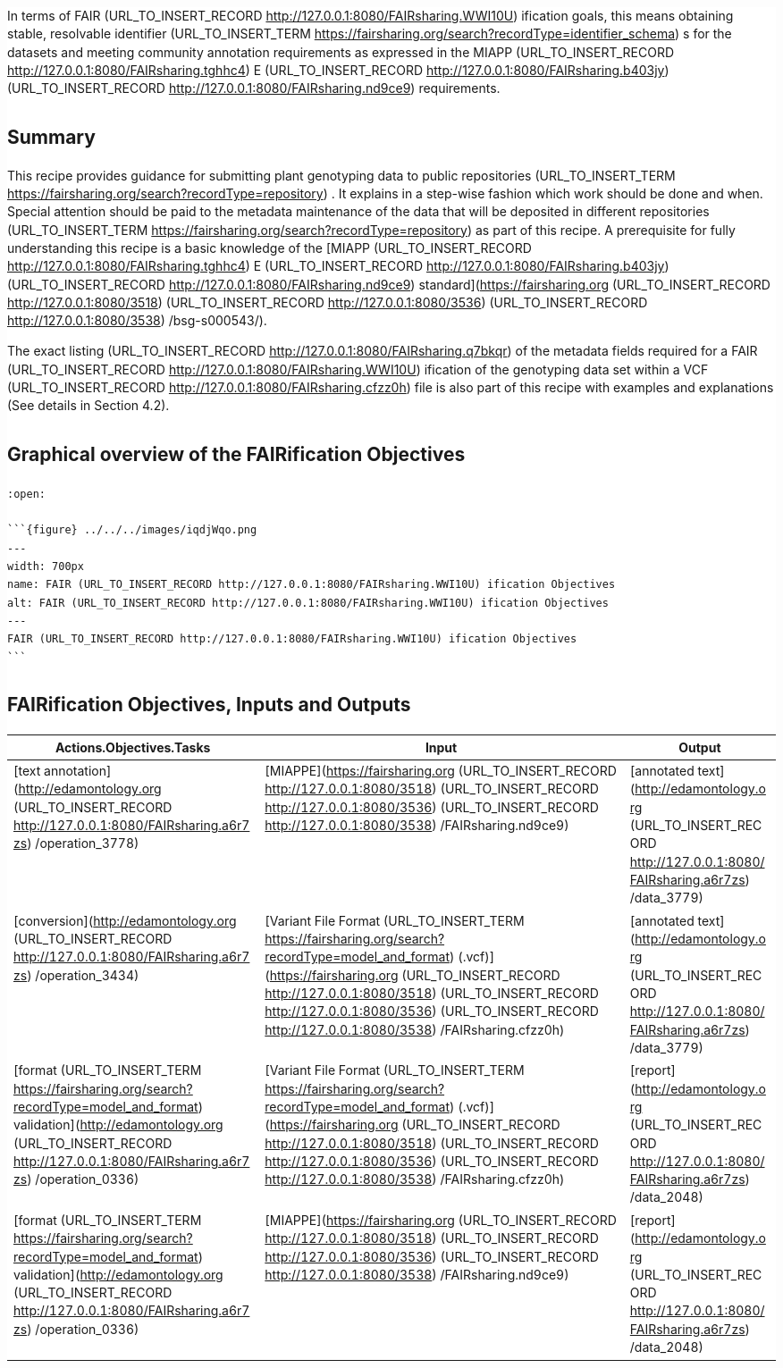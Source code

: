 In terms of FAIR (URL_TO_INSERT_RECORD http://127.0.0.1:8080/FAIRsharing.WWI10U) ification goals, this means obtaining stable, resolvable  identifier (URL_TO_INSERT_TERM https://fairsharing.org/search?recordType=identifier_schema) s for the datasets and meeting
community annotation requirements as expressed in the MIAPP (URL_TO_INSERT_RECORD http://127.0.0.1:8080/FAIRsharing.tghhc4) E (URL_TO_INSERT_RECORD http://127.0.0.1:8080/FAIRsharing.b403jy)  (URL_TO_INSERT_RECORD http://127.0.0.1:8080/FAIRsharing.nd9ce9)  requirements. 

## Summary

This recipe provides guidance for submitting plant genotyping data to public repositories (URL_TO_INSERT_TERM https://fairsharing.org/search?recordType=repository) . It explains in a step-wise
fashion which work should be done and when. Special attention should be paid to the metadata maintenance of the data
that will be deposited in different repositories (URL_TO_INSERT_TERM https://fairsharing.org/search?recordType=repository)  as part of this recipe. A prerequisite for fully understanding
this recipe is a basic knowledge of the [MIAPP (URL_TO_INSERT_RECORD http://127.0.0.1:8080/FAIRsharing.tghhc4) E (URL_TO_INSERT_RECORD http://127.0.0.1:8080/FAIRsharing.b403jy)  (URL_TO_INSERT_RECORD http://127.0.0.1:8080/FAIRsharing.nd9ce9)  standard](https://fairsharing.org (URL_TO_INSERT_RECORD http://127.0.0.1:8080/3518)  (URL_TO_INSERT_RECORD http://127.0.0.1:8080/3536)  (URL_TO_INSERT_RECORD http://127.0.0.1:8080/3538) /bsg-s000543/). 

The exact listing (URL_TO_INSERT_RECORD http://127.0.0.1:8080/FAIRsharing.q7bkqr)  of the metadata fields required for a FAIR (URL_TO_INSERT_RECORD http://127.0.0.1:8080/FAIRsharing.WWI10U) ification of the genotyping data set within a VCF (URL_TO_INSERT_RECORD http://127.0.0.1:8080/FAIRsharing.cfzz0h)  file is 
also part of this recipe with examples and explanations (See details in Section 4.2).

## Graphical overview of the FAIRification Objectives


[comment]: <> ()

````{dropdown} **FAIRification Objectives**
:open:

```{figure} ../../../images/iqdjWqo.png
---
width: 700px
name: FAIR (URL_TO_INSERT_RECORD http://127.0.0.1:8080/FAIRsharing.WWI10U) ification Objectives
alt: FAIR (URL_TO_INSERT_RECORD http://127.0.0.1:8080/FAIRsharing.WWI10U) ification Objectives
---
FAIR (URL_TO_INSERT_RECORD http://127.0.0.1:8080/FAIRsharing.WWI10U) ification Objectives
```
````


## FAIRification Objectives, Inputs and Outputs

|Actions.Objectives.Tasks|Input|Output|
|--- |--- |--- |
|[text annotation](http://edamontology.org (URL_TO_INSERT_RECORD http://127.0.0.1:8080/FAIRsharing.a6r7zs) /operation_3778)|[MIAPPE](https://fairsharing.org (URL_TO_INSERT_RECORD http://127.0.0.1:8080/3518)  (URL_TO_INSERT_RECORD http://127.0.0.1:8080/3536)  (URL_TO_INSERT_RECORD http://127.0.0.1:8080/3538) /FAIRsharing.nd9ce9)|[annotated text](http://edamontology.org (URL_TO_INSERT_RECORD http://127.0.0.1:8080/FAIRsharing.a6r7zs) /data_3779)|
|[conversion](http://edamontology.org (URL_TO_INSERT_RECORD http://127.0.0.1:8080/FAIRsharing.a6r7zs) /operation_3434)|[Variant File Format (URL_TO_INSERT_TERM https://fairsharing.org/search?recordType=model_and_format)  (.vcf)](https://fairsharing.org (URL_TO_INSERT_RECORD http://127.0.0.1:8080/3518)  (URL_TO_INSERT_RECORD http://127.0.0.1:8080/3536)  (URL_TO_INSERT_RECORD http://127.0.0.1:8080/3538) /FAIRsharing.cfzz0h)|[annotated text](http://edamontology.org (URL_TO_INSERT_RECORD http://127.0.0.1:8080/FAIRsharing.a6r7zs) /data_3779)|
|[format (URL_TO_INSERT_TERM https://fairsharing.org/search?recordType=model_and_format)  validation](http://edamontology.org (URL_TO_INSERT_RECORD http://127.0.0.1:8080/FAIRsharing.a6r7zs) /operation_0336)|[Variant File Format (URL_TO_INSERT_TERM https://fairsharing.org/search?recordType=model_and_format)  (.vcf)](https://fairsharing.org (URL_TO_INSERT_RECORD http://127.0.0.1:8080/3518)  (URL_TO_INSERT_RECORD http://127.0.0.1:8080/3536)  (URL_TO_INSERT_RECORD http://127.0.0.1:8080/3538) /FAIRsharing.cfzz0h)|[report](http://edamontology.org (URL_TO_INSERT_RECORD http://127.0.0.1:8080/FAIRsharing.a6r7zs) /data_2048)|
|[format (URL_TO_INSERT_TERM https://fairsharing.org/search?recordType=model_and_format)  validation](http://edamontology.org (URL_TO_INSERT_RECORD http://127.0.0.1:8080/FAIRsharing.a6r7zs) /operation_0336)|[MIAPPE](https://fairsharing.org (URL_TO_INSERT_RECORD http://127.0.0.1:8080/3518)  (URL_TO_INSERT_RECORD http://127.0.0.1:8080/3536)  (URL_TO_INSERT_RECORD http://127.0.0.1:8080/3538) /FAIRsharing.nd9ce9)|[report](http://edamontology.org (URL_TO_INSERT_RECORD http://127.0.0.1:8080/FAIRsharing.a6r7zs) /data_2048)|
